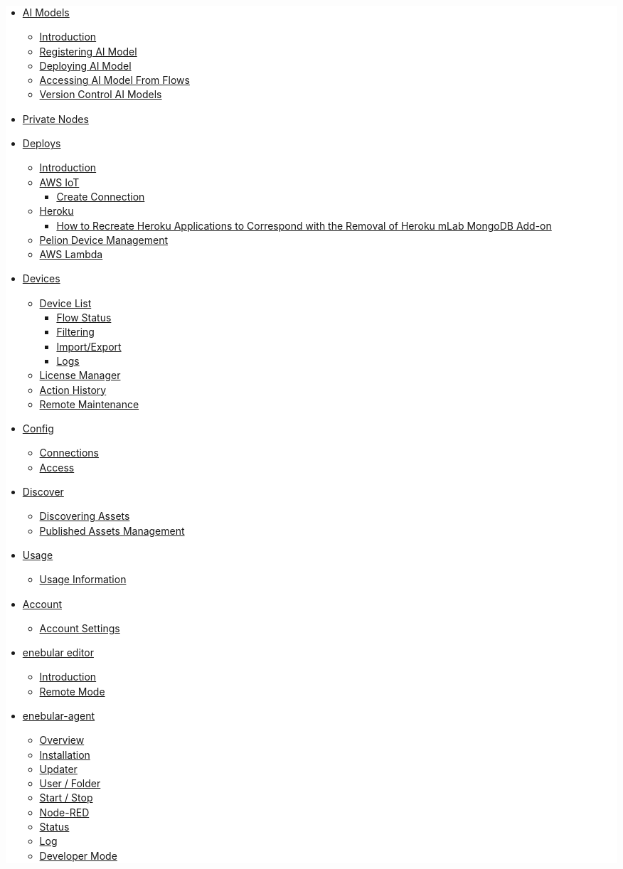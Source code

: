 - [AI Models]()

  - [Introduction](AIModels/Introduction.md)
  - [Registering AI Model](AIModels/RegisteringAiModel.md)
  - [Deploying AI Model](AIModels/DeployAiModel.md)
  - [Accessing AI Model From Flows](AIModels/AccessAiModelFromFlow.md)
  - [Version Control AI Models](AIModels/VersionControlAiModel.md)

- [Private Nodes](PrivateNodes/index.md)

- [Deploys]()

  - [Introduction](Deploy/index.md)
  - [AWS IoT](Deploy/DeployFlow/AWSIoT/index.md)
    - [Create Connection](Deploy/DeployFlow/AWSIoT/MakeAWSIoTConnection.md)
  - [Heroku](Deploy/DeployFlow/Heroku/index.md)
    - [How to Recreate Heroku Applications to Correspond with the Removal of Heroku mLab MongoDB Add-on](Deploy/DeployFlow/Heroku/recreating-by-postgres-addon.md)
  - [Pelion Device Management](Deploy/DeployFlow/mbed/index.md)
  - [AWS Lambda](Deploy/DeployFlow/Lambda/index.md)

- [Devices]()

  - [Device List](Device/DeviceList.md)
    - [Flow Status](Device/FlowStatus.md)
    - [Filtering](Device/DeviceFiltering.md)
    - [Import/Export](Device/ImportExport.md)
    - [Logs](Device/Logs.md)
  - [License Manager](Device/LicenseManager.md)
  - [Action History](Device/ActionHistory.md)
  - [Remote Maintenance](Device/RemoteMaintenance.md)

- [Config]()

  - [Connections](Config/Connections.md)
  - [Access](Config/Access.md)

- [Discover]()

  - [Discovering Assets](Discover/index.md)
  - [Published Assets Management](Discover/PublishedAssetsManagement.md)

- [Usage]()

  - [Usage Information](UsageInformation/index.md)

- [Account]()

  - [Account Settings](Account/index.md)

- [enebular editor]()

  - [Introduction](EnebularEditor/index.md)
  - [Remote Mode](EnebularEditor/RemoteMode.md)

- [enebular-agent]()

  - [Overview](EnebularAgent/Overview.md)
  - [Installation](EnebularAgent/Installation.md)
  - [Updater](EnebularAgent/Updater.md)
  - [User / Folder](EnebularAgent/UserFolder.md)
  - [Start / Stop](EnebularAgent/StartStop.md)
  - [Node-RED](EnebularAgent/Node-RED.md)
  - [Status](EnebularAgent/Status.md)
  - [Log](EnebularAgent/Log.md)
  - [Developer Mode](EnebularAgent/Developer-Mode.md)

